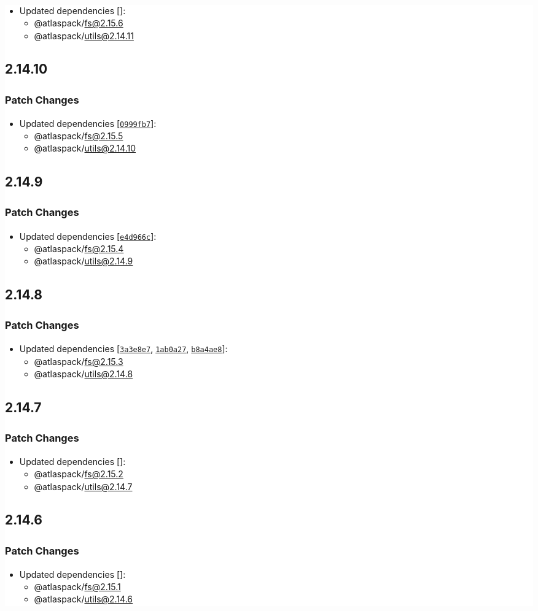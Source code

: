 - Updated dependencies []:
  - @atlaspack/fs@2.15.6
  - @atlaspack/utils@2.14.11

## 2.14.10

### Patch Changes

- Updated dependencies [[`0999fb7`](https://github.com/atlassian-labs/atlaspack/commit/0999fb78da519a6c7582d212883e515fcf6c1252)]:
  - @atlaspack/fs@2.15.5
  - @atlaspack/utils@2.14.10

## 2.14.9

### Patch Changes

- Updated dependencies [[`e4d966c`](https://github.com/atlassian-labs/atlaspack/commit/e4d966c3c9c4292c5013372ae65b10d19d4bacc6)]:
  - @atlaspack/fs@2.15.4
  - @atlaspack/utils@2.14.9

## 2.14.8

### Patch Changes

- Updated dependencies [[`3a3e8e7`](https://github.com/atlassian-labs/atlaspack/commit/3a3e8e7be9e2dffd7304436d792f0f595d59665a), [`1ab0a27`](https://github.com/atlassian-labs/atlaspack/commit/1ab0a275aeca40350415e2b03e7440d1dddc6228), [`b8a4ae8`](https://github.com/atlassian-labs/atlaspack/commit/b8a4ae8f83dc0a83d8b145c5f729936ce52080a3)]:
  - @atlaspack/fs@2.15.3
  - @atlaspack/utils@2.14.8

## 2.14.7

### Patch Changes

- Updated dependencies []:
  - @atlaspack/fs@2.15.2
  - @atlaspack/utils@2.14.7

## 2.14.6

### Patch Changes

- Updated dependencies []:
  - @atlaspack/fs@2.15.1
  - @atlaspack/utils@2.14.6
